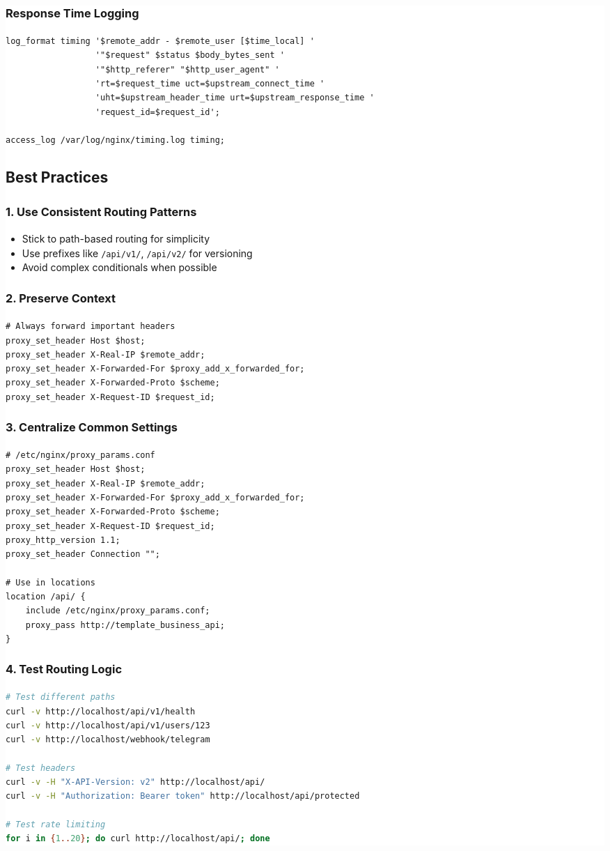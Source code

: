 ### Response Time Logging

```nginx
log_format timing '$remote_addr - $remote_user [$time_local] '
                  '"$request" $status $body_bytes_sent '
                  '"$http_referer" "$http_user_agent" '
                  'rt=$request_time uct=$upstream_connect_time '
                  'uht=$upstream_header_time urt=$upstream_response_time '
                  'request_id=$request_id';

access_log /var/log/nginx/timing.log timing;
```

## Best Practices

### 1. Use Consistent Routing Patterns
- Stick to path-based routing for simplicity
- Use prefixes like `/api/v1/`, `/api/v2/` for versioning
- Avoid complex conditionals when possible

### 2. Preserve Context
```nginx
# Always forward important headers
proxy_set_header Host $host;
proxy_set_header X-Real-IP $remote_addr;
proxy_set_header X-Forwarded-For $proxy_add_x_forwarded_for;
proxy_set_header X-Forwarded-Proto $scheme;
proxy_set_header X-Request-ID $request_id;
```

### 3. Centralize Common Settings
```nginx
# /etc/nginx/proxy_params.conf
proxy_set_header Host $host;
proxy_set_header X-Real-IP $remote_addr;
proxy_set_header X-Forwarded-For $proxy_add_x_forwarded_for;
proxy_set_header X-Forwarded-Proto $scheme;
proxy_set_header X-Request-ID $request_id;
proxy_http_version 1.1;
proxy_set_header Connection "";

# Use in locations
location /api/ {
    include /etc/nginx/proxy_params.conf;
    proxy_pass http://template_business_api;
}
```

### 4. Test Routing Logic
```bash
# Test different paths
curl -v http://localhost/api/v1/health
curl -v http://localhost/api/v1/users/123
curl -v http://localhost/webhook/telegram

# Test headers
curl -v -H "X-API-Version: v2" http://localhost/api/
curl -v -H "Authorization: Bearer token" http://localhost/api/protected

# Test rate limiting
for i in {1..20}; do curl http://localhost/api/; done
```
